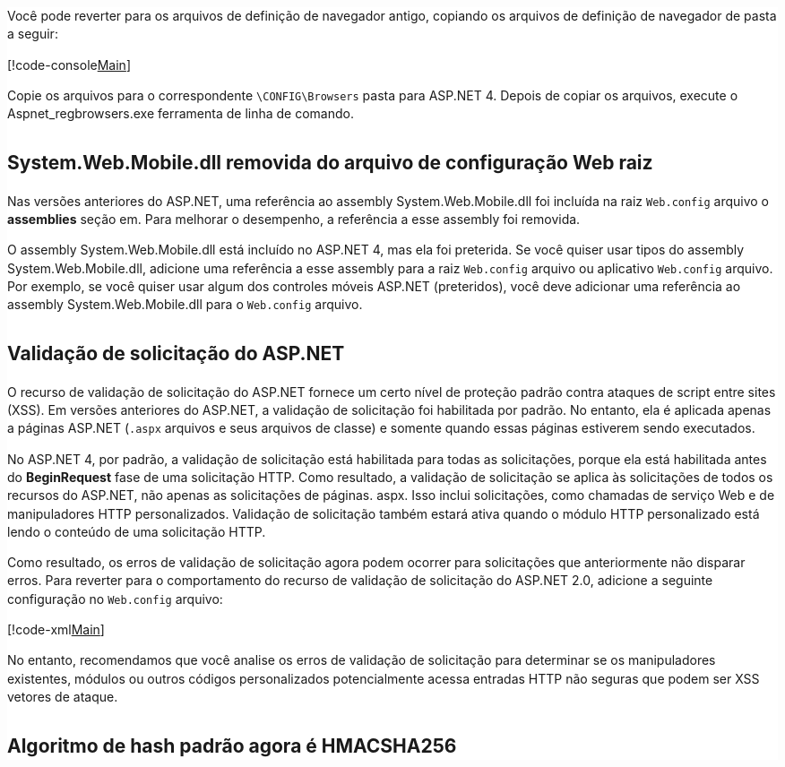 Você pode reverter para os arquivos de definição de navegador antigo, copiando os arquivos de definição de navegador de pasta a seguir:

[!code-console[Main](breaking-changes/samples/sample5.cmd)]

Copie os arquivos para o correspondente `\CONFIG\Browsers` pasta para ASP.NET 4. Depois de copiar os arquivos, execute o Aspnet\_regbrowsers.exe ferramenta de linha de comando.

<a id="0.1__Toc255587635"></a><a id="0.1__Toc256770146"></a>

## <a name="systemwebmobiledll-removed-from-root-web-configuration-file"></a>System.Web.Mobile.dll removida do arquivo de configuração Web raiz

Nas versões anteriores do ASP.NET, uma referência ao assembly System.Web.Mobile.dll foi incluída na raiz `Web.config` arquivo o **assemblies** seção em. Para melhorar o desempenho, a referência a esse assembly foi removida.

O assembly System.Web.Mobile.dll está incluído no ASP.NET 4, mas ela foi preterida. Se você quiser usar tipos do assembly System.Web.Mobile.dll, adicione uma referência a esse assembly para a raiz `Web.config` arquivo ou aplicativo `Web.config` arquivo. Por exemplo, se você quiser usar algum dos controles móveis ASP.NET (preteridos), você deve adicionar uma referência ao assembly System.Web.Mobile.dll para o `Web.config` arquivo.

<a id="0.1__Toc245724857"></a><a id="0.1__Toc255587636"></a><a id="0.1__Toc256770147"></a>

## <a name="aspnet-request-validation"></a>Validação de solicitação do ASP.NET

O recurso de validação de solicitação do ASP.NET fornece um certo nível de proteção padrão contra ataques de script entre sites (XSS). Em versões anteriores do ASP.NET, a validação de solicitação foi habilitada por padrão. No entanto, ela é aplicada apenas a páginas ASP.NET (`.aspx` arquivos e seus arquivos de classe) e somente quando essas páginas estiverem sendo executados.

No ASP.NET 4, por padrão, a validação de solicitação está habilitada para todas as solicitações, porque ela está habilitada antes do **BeginRequest** fase de uma solicitação HTTP. Como resultado, a validação de solicitação se aplica às solicitações de todos os recursos do ASP.NET, não apenas as solicitações de páginas. aspx. Isso inclui solicitações, como chamadas de serviço Web e de manipuladores HTTP personalizados. Validação de solicitação também estará ativa quando o módulo HTTP personalizado está lendo o conteúdo de uma solicitação HTTP.

Como resultado, os erros de validação de solicitação agora podem ocorrer para solicitações que anteriormente não disparar erros. Para reverter para o comportamento do recurso de validação de solicitação do ASP.NET 2.0, adicione a seguinte configuração no `Web.config` arquivo:

[!code-xml[Main](breaking-changes/samples/sample6.xml)]

No entanto, recomendamos que você analise os erros de validação de solicitação para determinar se os manipuladores existentes, módulos ou outros códigos personalizados potencialmente acessa entradas HTTP não seguras que podem ser XSS vetores de ataque.

<a id="0.1__Toc245724858"></a><a id="0.1__Toc255587637"></a><a id="0.1__Toc256770148"></a>

## <a name="default-hashing-algorithm-is-now-hmacsha256"></a>Algoritmo de hash padrão agora é HMACSHA256
